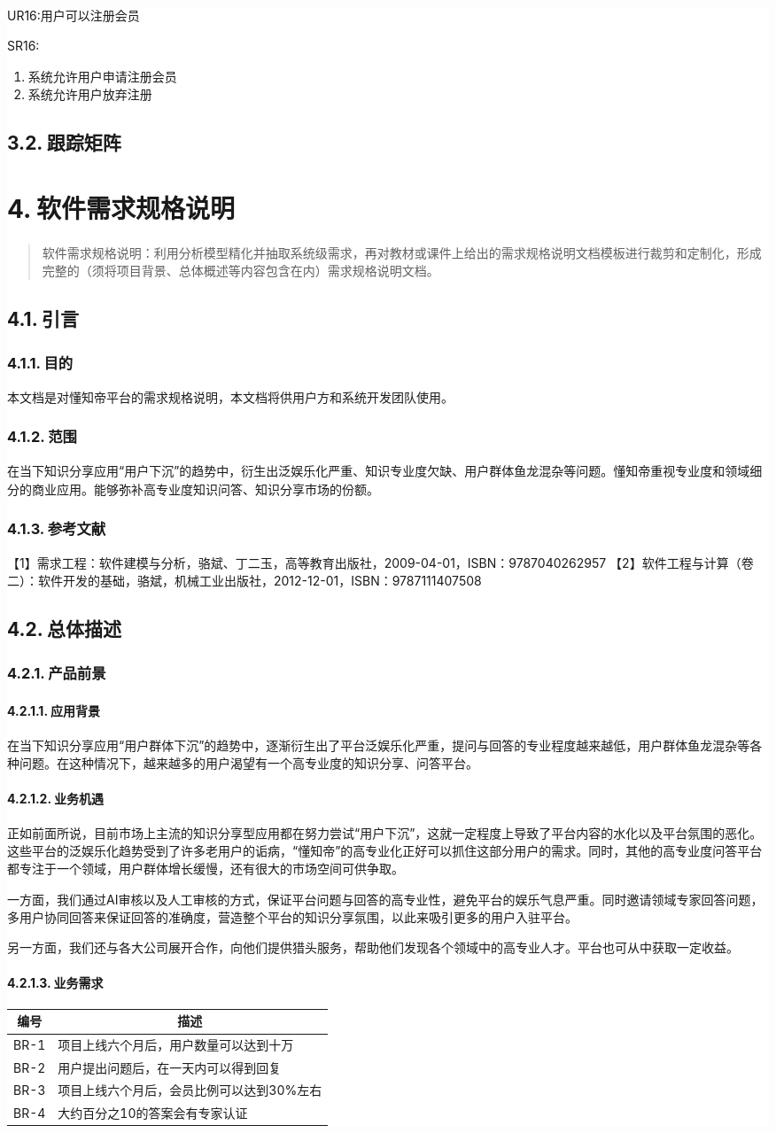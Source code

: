 

UR16:用户可以注册会员

SR16:

1. 系统允许用户申请注册会员
2. 系统允许用户放弃注册

## 3.2. 跟踪矩阵



# 4. 软件需求规格说明

> 软件需求规格说明：利用分析模型精化并抽取系统级需求，再对教材或课件上给出的需求规格说明文档模板进行裁剪和定制化，形成完整的（须将项目背景、总体概述等内容包含在内）需求规格说明文档。

## 4.1. 引言

### 4.1.1. 目的

本文档是对懂知帝平台的需求规格说明，本文档将供用户方和系统开发团队使用。

### 4.1.2. 范围

在当下知识分享应用“用户下沉”的趋势中，衍生出泛娱乐化严重、知识专业度欠缺、用户群体鱼龙混杂等问题。懂知帝重视专业度和领域细分的商业应用。能够弥补高专业度知识问答、知识分享市场的份额。

### 4.1.3. 参考文献

【1】需求工程：软件建模与分析，骆斌、丁二玉，高等教育出版社，2009-04-01，ISBN：9787040262957
【2】软件工程与计算（卷二）：软件开发的基础，骆斌，机械工业出版社，2012-12-01，ISBN：9787111407508

## 4.2. 总体描述

### 4.2.1. 产品前景

#### 4.2.1.1. 应用背景

在当下知识分享应用“用户群体下沉”的趋势中，逐渐衍生出了平台泛娱乐化严重，提问与回答的专业程度越来越低，用户群体鱼龙混杂等各种问题。在这种情况下，越来越多的用户渴望有一个高专业度的知识分享、问答平台。

#### 4.2.1.2. 业务机遇

正如前面所说，目前市场上主流的知识分享型应用都在努力尝试“用户下沉”，这就一定程度上导致了平台内容的水化以及平台氛围的恶化。这些平台的泛娱乐化趋势受到了许多老用户的诟病，“懂知帝”的高专业化正好可以抓住这部分用户的需求。同时，其他的高专业度问答平台都专注于一个领域，用户群体增长缓慢，还有很大的市场空间可供争取。

一方面，我们通过AI审核以及人工审核的方式，保证平台问题与回答的高专业性，避免平台的娱乐气息严重。同时邀请领域专家回答问题，多用户协同回答来保证回答的准确度，营造整个平台的知识分享氛围，以此来吸引更多的用户入驻平台。

另一方面，我们还与各大公司展开合作，向他们提供猎头服务，帮助他们发现各个领域中的高专业人才。平台也可从中获取一定收益。

#### 4.2.1.3. 业务需求

| 编号 | 描述                                      |
| ---- | ----------------------------------------- |
| BR-1 | 项目上线六个月后，用户数量可以达到十万    |
| BR-2 | 用户提出问题后，在一天内可以得到回复      |
| BR-3 | 项目上线六个月后，会员比例可以达到30%左右 |
| BR-4 | 大约百分之10的答案会有专家认证            |
